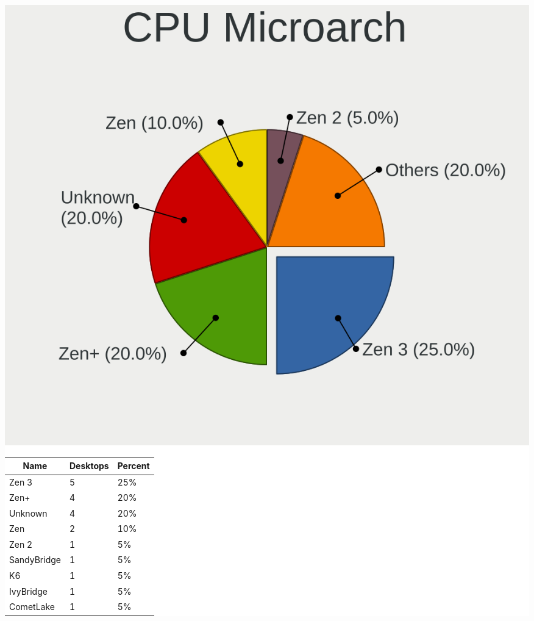 ![CPU Microarch](./images/pie_chart_bsd/cpu_microarch.svg)


| Name        | Desktops | Percent |
|-------------|----------|---------|
| Zen 3       | 5        | 25%     |
| Zen+        | 4        | 20%     |
| Unknown     | 4        | 20%     |
| Zen         | 2        | 10%     |
| Zen 2       | 1        | 5%      |
| SandyBridge | 1        | 5%      |
| K6          | 1        | 5%      |
| IvyBridge   | 1        | 5%      |
| CometLake   | 1        | 5%      |
